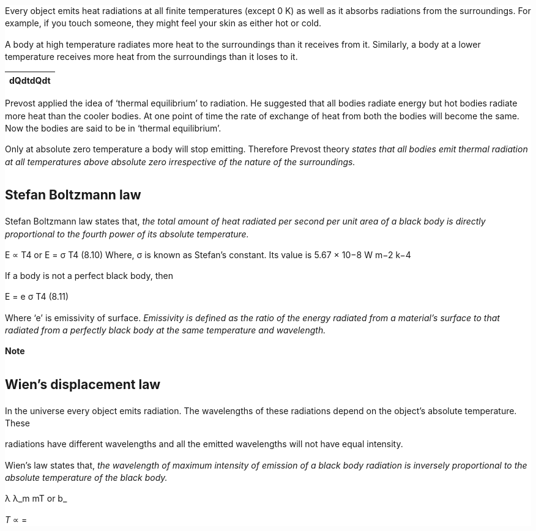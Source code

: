 
Every object emits heat radiations at all finite temperatures (except 0 K) as well as it absorbs radiations from the surroundings. For example, if you touch someone, they might feel your skin as either hot or cold.

A body at high temperature radiates more heat to the surroundings than it receives from it. Similarly, a body at a lower temperature receives more heat from the surroundings than it loses to it.






| dQdtdQdt |
|------|


  

Prevost applied the idea of ‘thermal equilibrium’ to radiation. He suggested that all bodies radiate energy but hot bodies radiate more heat than the cooler bodies. At one point of time the rate of exchange of heat from both the bodies will become the same. Now the bodies are said to be in ‘thermal equilibrium’.

Only at absolute zero temperature a body will stop emitting. Therefore Prevost theory _states that all bodies emit thermal radiation at all temperatures above absolute zero irrespective of the nature of the surroundings._

## Stefan Boltzmann law


Stefan Boltzmann law states that, _the total amount of heat radiated per second per unit area of a black body is directly proportional to the fourth power of its absolute temperature._

E ∝ T4 or E = σ T4 (8.10) Where, σ is known as Stefan’s constant. Its value is 5.67 × 10−8 W m−2 k−4

If a body is not a perfect black body, then

E = e σ T4 (8.11)

Where ‘e’ is emissivity of surface. _Emissivity is defined as the ratio of the energy radiated from a material’s surface to that radiated from a perfectly black body at the same temperature and wavelength._

**Note**

## Wien’s displacement law


In the universe every object emits radiation. The wavelengths of these radiations depend on the object’s absolute temperature. These  

radiations have different wavelengths and all the emitted wavelengths will not have equal intensity.

Wien’s law states that, _the wavelength of maximum intensity of emission of a black body radiation is inversely proportional to the absolute temperature of the black body._

λ λ_m mT or b_

_T_ ∝ =
